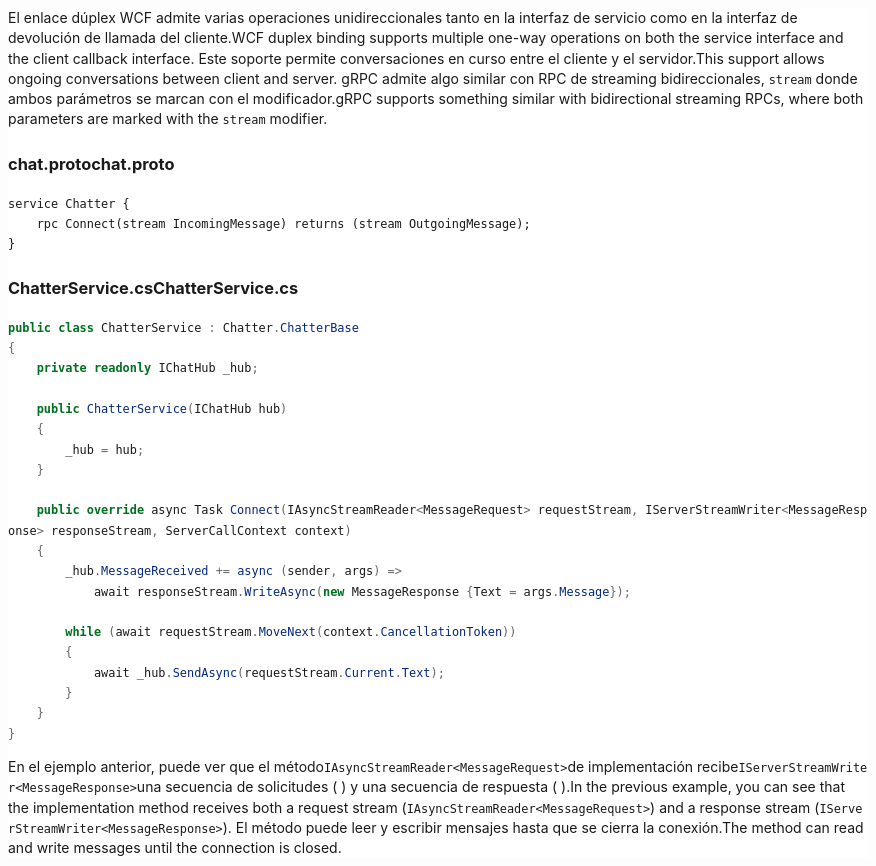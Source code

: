 <span data-ttu-id="ee6d9-164">El enlace dúplex WCF admite varias operaciones unidireccionales tanto en la interfaz de servicio como en la interfaz de devolución de llamada del cliente.</span><span class="sxs-lookup"><span data-stu-id="ee6d9-164">WCF duplex binding supports multiple one-way operations on both the service interface and the client callback interface.</span></span> <span data-ttu-id="ee6d9-165">Este soporte permite conversaciones en curso entre el cliente y el servidor.</span><span class="sxs-lookup"><span data-stu-id="ee6d9-165">This support allows ongoing conversations between client and server.</span></span> <span data-ttu-id="ee6d9-166">gRPC admite algo similar con RPC de streaming bidireccionales, `stream` donde ambos parámetros se marcan con el modificador.</span><span class="sxs-lookup"><span data-stu-id="ee6d9-166">gRPC supports something similar with bidirectional streaming RPCs, where both parameters are marked with the `stream` modifier.</span></span>

### <a name="chatproto"></a><span data-ttu-id="ee6d9-167">chat.proto</span><span class="sxs-lookup"><span data-stu-id="ee6d9-167">chat.proto</span></span>

```protobuf
service Chatter {
    rpc Connect(stream IncomingMessage) returns (stream OutgoingMessage);
}
```

### <a name="chatterservicecs"></a><span data-ttu-id="ee6d9-168">ChatterService.cs</span><span class="sxs-lookup"><span data-stu-id="ee6d9-168">ChatterService.cs</span></span>

```csharp
public class ChatterService : Chatter.ChatterBase
{
    private readonly IChatHub _hub;

    public ChatterService(IChatHub hub)
    {
        _hub = hub;
    }

    public override async Task Connect(IAsyncStreamReader<MessageRequest> requestStream, IServerStreamWriter<MessageResponse> responseStream, ServerCallContext context)
    {
        _hub.MessageReceived += async (sender, args) =>
            await responseStream.WriteAsync(new MessageResponse {Text = args.Message});

        while (await requestStream.MoveNext(context.CancellationToken))
        {
            await _hub.SendAsync(requestStream.Current.Text);
        }
    }
}
```

<span data-ttu-id="ee6d9-169">En el ejemplo anterior, puede ver que el método`IAsyncStreamReader<MessageRequest>`de implementación recibe`IServerStreamWriter<MessageResponse>`una secuencia de solicitudes ( ) y una secuencia de respuesta ( ).</span><span class="sxs-lookup"><span data-stu-id="ee6d9-169">In the previous example, you can see that the implementation method receives both a request stream (`IAsyncStreamReader<MessageRequest>`) and a response stream (`IServerStreamWriter<MessageResponse>`).</span></span> <span data-ttu-id="ee6d9-170">El método puede leer y escribir mensajes hasta que se cierra la conexión.</span><span class="sxs-lookup"><span data-stu-id="ee6d9-170">The method can read and write messages until the connection is closed.</span></span>
